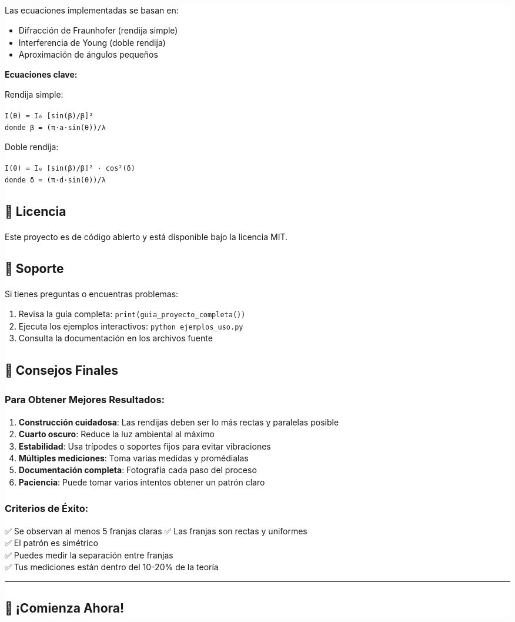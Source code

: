 Las ecuaciones implementadas se basan en:
- Difracción de Fraunhofer (rendija simple)
- Interferencia de Young (doble rendija)
- Aproximación de ángulos pequeños

**Ecuaciones clave:**

Rendija simple:
```
I(θ) = I₀ [sin(β)/β]²
donde β = (π·a·sin(θ))/λ
```

Doble rendija:
```
I(θ) = I₀ [sin(β)/β]² · cos²(δ)
donde δ = (π·d·sin(θ))/λ
```

## 📝 Licencia

Este proyecto es de código abierto y está disponible bajo la licencia MIT.

## 💬 Soporte

Si tienes preguntas o encuentras problemas:

1. Revisa la guía completa: `print(guia_proyecto_completa())`
2. Ejecuta los ejemplos interactivos: `python ejemplos_uso.py`
3. Consulta la documentación en los archivos fuente

## 🌟 Consejos Finales

### Para Obtener Mejores Resultados:

1. **Construcción cuidadosa**: Las rendijas deben ser lo más rectas y paralelas posible
2. **Cuarto oscuro**: Reduce la luz ambiental al máximo
3. **Estabilidad**: Usa trípodes o soportes fijos para evitar vibraciones
4. **Múltiples mediciones**: Toma varias medidas y promédialas
5. **Documentación completa**: Fotografía cada paso del proceso
6. **Paciencia**: Puede tomar varios intentos obtener un patrón claro

### Criterios de Éxito:

✅ Se observan al menos 5 franjas claras
✅ Las franjas son rectas y uniformes  
✅ El patrón es simétrico  
✅ Puedes medir la separación entre franjas  
✅ Tus mediciones están dentro del 10-20% de la teoría  

---

## 🚀 ¡Comienza Ahora!
